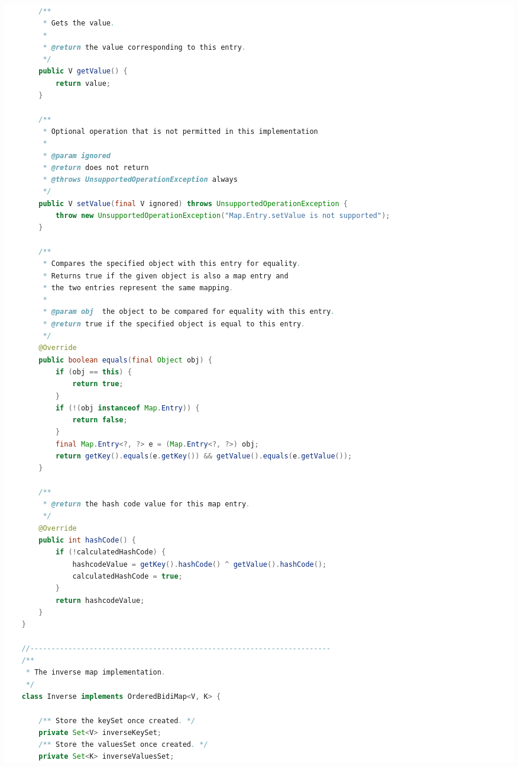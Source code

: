 ```java
        /**
         * Gets the value.
         *
         * @return the value corresponding to this entry.
         */
        public V getValue() {
            return value;
        }

        /**
         * Optional operation that is not permitted in this implementation
         *
         * @param ignored
         * @return does not return
         * @throws UnsupportedOperationException always
         */
        public V setValue(final V ignored) throws UnsupportedOperationException {
            throw new UnsupportedOperationException("Map.Entry.setValue is not supported");
        }

        /**
         * Compares the specified object with this entry for equality.
         * Returns true if the given object is also a map entry and
         * the two entries represent the same mapping.
         *
         * @param obj  the object to be compared for equality with this entry.
         * @return true if the specified object is equal to this entry.
         */
        @Override
        public boolean equals(final Object obj) {
            if (obj == this) {
                return true;
            }
            if (!(obj instanceof Map.Entry)) {
                return false;
            }
            final Map.Entry<?, ?> e = (Map.Entry<?, ?>) obj;
            return getKey().equals(e.getKey()) && getValue().equals(e.getValue());
        }

        /**
         * @return the hash code value for this map entry.
         */
        @Override
        public int hashCode() {
            if (!calculatedHashCode) {
                hashcodeValue = getKey().hashCode() ^ getValue().hashCode();
                calculatedHashCode = true;
            }
            return hashcodeValue;
        }
    }

    //-----------------------------------------------------------------------
    /**
     * The inverse map implementation.
     */
    class Inverse implements OrderedBidiMap<V, K> {

        /** Store the keySet once created. */
        private Set<V> inverseKeySet;
        /** Store the valuesSet once created. */
        private Set<K> inverseValuesSet;
```
